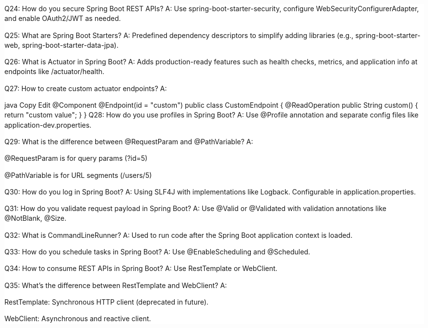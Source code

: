 Q24: How do you secure Spring Boot REST APIs?
A: Use spring-boot-starter-security, configure WebSecurityConfigurerAdapter, and enable OAuth2/JWT as needed.

Q25: What are Spring Boot Starters?
A: Predefined dependency descriptors to simplify adding libraries (e.g., spring-boot-starter-web, spring-boot-starter-data-jpa).

Q26: What is Actuator in Spring Boot?
A: Adds production-ready features such as health checks, metrics, and application info at endpoints like /actuator/health.

Q27: How to create custom actuator endpoints?
A:

java
Copy
Edit
@Component
@Endpoint(id = "custom")
public class CustomEndpoint {
    @ReadOperation
    public String custom() {
        return "custom value";
    }
}
Q28: How do you use profiles in Spring Boot?
A: Use @Profile annotation and separate config files like application-dev.properties.

Q29: What is the difference between @RequestParam and @PathVariable?
A:

@RequestParam is for query params (?id=5)

@PathVariable is for URL segments (/users/5)

Q30: How do you log in Spring Boot?
A: Using SLF4J with implementations like Logback. Configurable in application.properties.

Q31: How do you validate request payload in Spring Boot?
A: Use @Valid or @Validated with validation annotations like @NotBlank, @Size.

Q32: What is CommandLineRunner?
A: Used to run code after the Spring Boot application context is loaded.

Q33: How do you schedule tasks in Spring Boot?
A: Use @EnableScheduling and @Scheduled.

Q34: How to consume REST APIs in Spring Boot?
A: Use RestTemplate or WebClient.

Q35: What’s the difference between RestTemplate and WebClient?
A:

RestTemplate: Synchronous HTTP client (deprecated in future).

WebClient: Asynchronous and reactive client.
